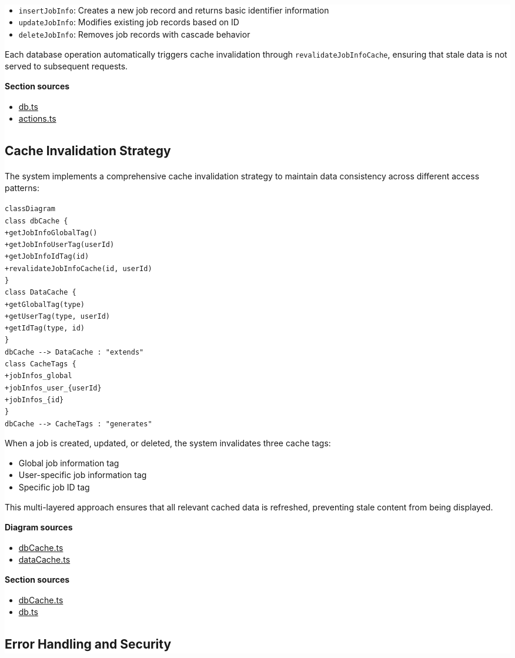 - `insertJobInfo`: Creates a new job record and returns basic identifier information
- `updateJobInfo`: Modifies existing job records based on ID
- `deleteJobInfo`: Removes job records with cascade behavior

Each database operation automatically triggers cache invalidation through `revalidateJobInfoCache`, ensuring that stale data is not served to subsequent requests.

**Section sources**
- [db.ts](file://src/features/jobInfos/db.ts#L1-L54)
- [actions.ts](file://src/features/jobInfos/actions.ts#L17-L37)

## Cache Invalidation Strategy

The system implements a comprehensive cache invalidation strategy to maintain data consistency across different access patterns:

```mermaid
classDiagram
class dbCache {
+getJobInfoGlobalTag()
+getJobInfoUserTag(userId)
+getJobInfoIdTag(id)
+revalidateJobInfoCache(id, userId)
}
class DataCache {
+getGlobalTag(type)
+getUserTag(type, userId)
+getIdTag(type, id)
}
dbCache --> DataCache : "extends"
class CacheTags {
+jobInfos_global
+jobInfos_user_{userId}
+jobInfos_{id}
}
dbCache --> CacheTags : "generates"
```

When a job is created, updated, or deleted, the system invalidates three cache tags:
- Global job information tag
- User-specific job information tag
- Specific job ID tag

This multi-layered approach ensures that all relevant cached data is refreshed, preventing stale content from being displayed.

**Diagram sources**
- [dbCache.ts](file://src/features/jobInfos/dbCache.ts#L1-L25)
- [dataCache.ts](file://src/lib/dataCache.ts#L1-L20)

**Section sources**
- [dbCache.ts](file://src/features/jobInfos/dbCache.ts#L1-L25)
- [db.ts](file://src/features/jobInfos/db.ts#L10-L19)

## Error Handling and Security
